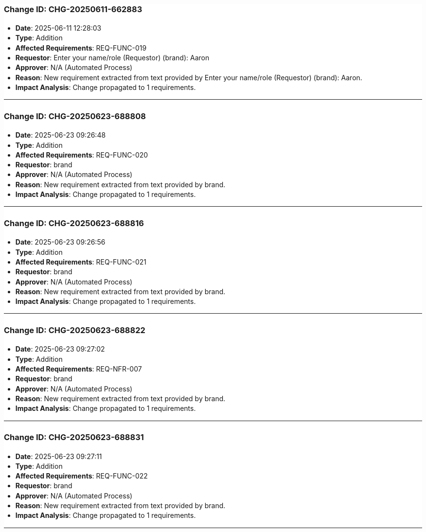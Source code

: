 
### Change ID: CHG-20250611-662883
- **Date**: 2025-06-11 12:28:03
- **Type**: Addition
- **Affected Requirements**: REQ-FUNC-019
- **Requestor**: Enter your name/role (Requestor) (brand): Aaron
- **Approver**: N/A (Automated Process)
- **Reason**: New requirement extracted from text provided by Enter your name/role (Requestor) (brand): Aaron.
- **Impact Analysis**: Change propagated to 1 requirements.

---

### Change ID: CHG-20250623-688808
- **Date**: 2025-06-23 09:26:48
- **Type**: Addition
- **Affected Requirements**: REQ-FUNC-020
- **Requestor**: brand
- **Approver**: N/A (Automated Process)
- **Reason**: New requirement extracted from text provided by brand.
- **Impact Analysis**: Change propagated to 1 requirements.

---

### Change ID: CHG-20250623-688816
- **Date**: 2025-06-23 09:26:56
- **Type**: Addition
- **Affected Requirements**: REQ-FUNC-021
- **Requestor**: brand
- **Approver**: N/A (Automated Process)
- **Reason**: New requirement extracted from text provided by brand.
- **Impact Analysis**: Change propagated to 1 requirements.

---

### Change ID: CHG-20250623-688822
- **Date**: 2025-06-23 09:27:02
- **Type**: Addition
- **Affected Requirements**: REQ-NFR-007
- **Requestor**: brand
- **Approver**: N/A (Automated Process)
- **Reason**: New requirement extracted from text provided by brand.
- **Impact Analysis**: Change propagated to 1 requirements.

---

### Change ID: CHG-20250623-688831
- **Date**: 2025-06-23 09:27:11
- **Type**: Addition
- **Affected Requirements**: REQ-FUNC-022
- **Requestor**: brand
- **Approver**: N/A (Automated Process)
- **Reason**: New requirement extracted from text provided by brand.
- **Impact Analysis**: Change propagated to 1 requirements.

---